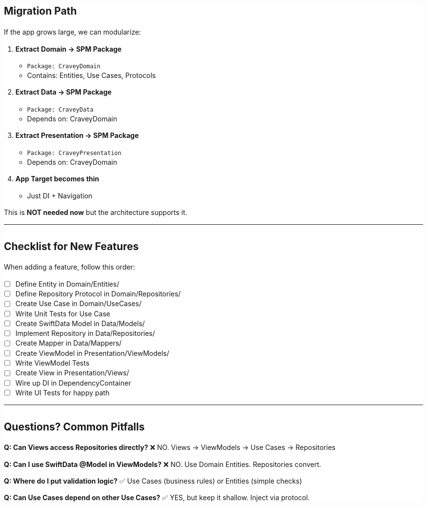 
## Migration Path

If the app grows large, we can modularize:

1. **Extract Domain → SPM Package**
   - `Package: CraveyDomain`
   - Contains: Entities, Use Cases, Protocols

2. **Extract Data → SPM Package**
   - `Package: CraveyData`
   - Depends on: CraveyDomain

3. **Extract Presentation → SPM Package**
   - `Package: CraveyPresentation`
   - Depends on: CraveyDomain

4. **App Target becomes thin**
   - Just DI + Navigation

This is **NOT needed now** but the architecture supports it.

---

## Checklist for New Features

When adding a feature, follow this order:

- [ ] Define Entity in Domain/Entities/
- [ ] Define Repository Protocol in Domain/Repositories/
- [ ] Create Use Case in Domain/UseCases/
- [ ] Write Unit Tests for Use Case
- [ ] Create SwiftData Model in Data/Models/
- [ ] Implement Repository in Data/Repositories/
- [ ] Create Mapper in Data/Mappers/
- [ ] Create ViewModel in Presentation/ViewModels/
- [ ] Write ViewModel Tests
- [ ] Create View in Presentation/Views/
- [ ] Wire up DI in DependencyContainer
- [ ] Write UI Tests for happy path

---

## Questions? Common Pitfalls

**Q: Can Views access Repositories directly?**
❌ NO. Views → ViewModels → Use Cases → Repositories

**Q: Can I use SwiftData @Model in ViewModels?**
❌ NO. Use Domain Entities. Repositories convert.

**Q: Where do I put validation logic?**
✅ Use Cases (business rules) or Entities (simple checks)

**Q: Can Use Cases depend on other Use Cases?**
✅ YES, but keep it shallow. Inject via protocol.
